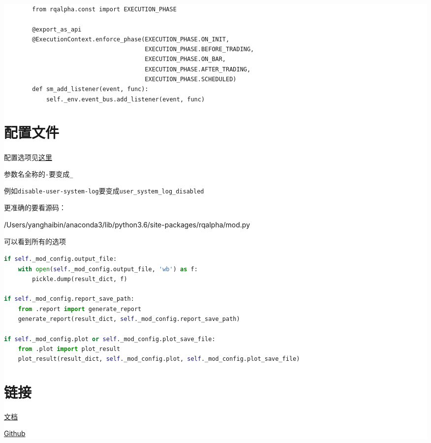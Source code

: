 ```
        from rqalpha.const import EXECUTION_PHASE

        @export_as_api
        @ExecutionContext.enforce_phase(EXECUTION_PHASE.ON_INIT,
                                        EXECUTION_PHASE.BEFORE_TRADING,
                                        EXECUTION_PHASE.ON_BAR,
                                        EXECUTION_PHASE.AFTER_TRADING,
                                        EXECUTION_PHASE.SCHEDULED)
        def sm_add_listener(event, func):
            self._env.event_bus.add_listener(event, func)
```



# 配置文件



配置选项见[这里](http://rqalpha.readthedocs.io/zh_CN/latest/intro/run_algorithm.html#id2)



参数名全称的`-`要变成`_`

例如`disable-user-system-log`要变成`user_system_log_disabled`



更准确的要看源码：

/Users/yanghaibin/anaconda3/lib/python3.6/site-packages/rqalpha/mod.py

可以看到所有的选项

```python
if self._mod_config.output_file:
    with open(self._mod_config.output_file, 'wb') as f:
        pickle.dump(result_dict, f)

if self._mod_config.report_save_path:
    from .report import generate_report
    generate_report(result_dict, self._mod_config.report_save_path)

if self._mod_config.plot or self._mod_config.plot_save_file:
    from .plot import plot_result
    plot_result(result_dict, self._mod_config.plot, self._mod_config.plot_save_file)
```



# 链接



[文档](http://rqalpha.readthedocs.io/zh_CN/latest/intro/overview.html)

[Github](https://github.com/ricequant/rqalpha/)

